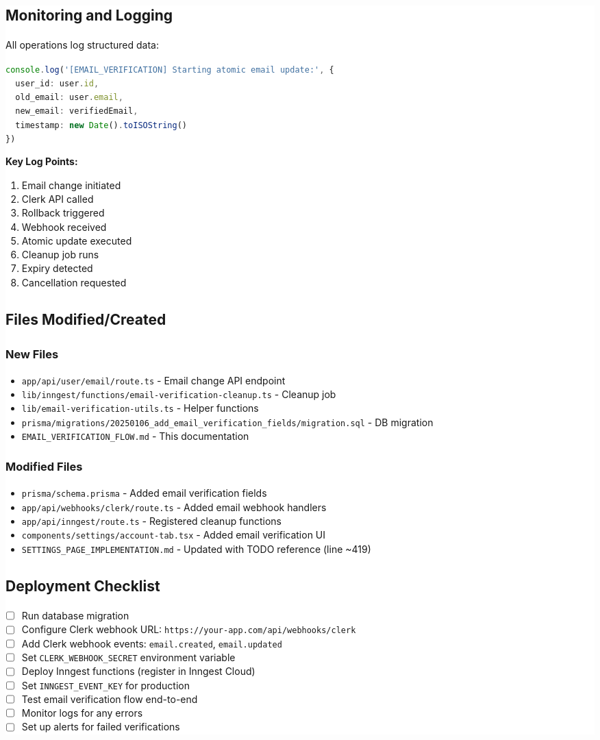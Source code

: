 ## Monitoring and Logging

All operations log structured data:

```typescript
console.log('[EMAIL_VERIFICATION] Starting atomic email update:', {
  user_id: user.id,
  old_email: user.email,
  new_email: verifiedEmail,
  timestamp: new Date().toISOString()
})
```

**Key Log Points:**
1. Email change initiated
2. Clerk API called
3. Rollback triggered
4. Webhook received
5. Atomic update executed
6. Cleanup job runs
7. Expiry detected
8. Cancellation requested

## Files Modified/Created

### New Files
- `app/api/user/email/route.ts` - Email change API endpoint
- `lib/inngest/functions/email-verification-cleanup.ts` - Cleanup job
- `lib/email-verification-utils.ts` - Helper functions
- `prisma/migrations/20250106_add_email_verification_fields/migration.sql` - DB migration
- `EMAIL_VERIFICATION_FLOW.md` - This documentation

### Modified Files
- `prisma/schema.prisma` - Added email verification fields
- `app/api/webhooks/clerk/route.ts` - Added email webhook handlers
- `app/api/inngest/route.ts` - Registered cleanup functions
- `components/settings/account-tab.tsx` - Added email verification UI
- `SETTINGS_PAGE_IMPLEMENTATION.md` - Updated with TODO reference (line ~419)

## Deployment Checklist

- [ ] Run database migration
- [ ] Configure Clerk webhook URL: `https://your-app.com/api/webhooks/clerk`
- [ ] Add Clerk webhook events: `email.created`, `email.updated`
- [ ] Set `CLERK_WEBHOOK_SECRET` environment variable
- [ ] Deploy Inngest functions (register in Inngest Cloud)
- [ ] Set `INNGEST_EVENT_KEY` for production
- [ ] Test email verification flow end-to-end
- [ ] Monitor logs for any errors
- [ ] Set up alerts for failed verifications
